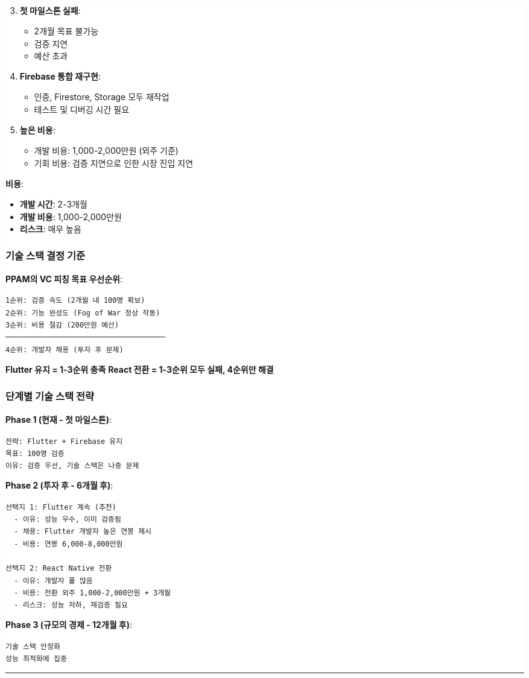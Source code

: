 3. **첫 마일스톤 실패**:
   - 2개월 목표 불가능
   - 검증 지연
   - 예산 초과

4. **Firebase 통합 재구현**:
   - 인증, Firestore, Storage 모두 재작업
   - 테스트 및 디버깅 시간 필요

5. **높은 비용**:
   - 개발 비용: 1,000-2,000만원 (외주 기준)
   - 기회 비용: 검증 지연으로 인한 시장 진입 지연

**비용**:
- **개발 시간**: 2-3개월
- **개발 비용**: 1,000-2,000만원
- **리스크**: 매우 높음

### 기술 스택 결정 기준

**PPAM의 VC 피칭 목표 우선순위**:

```
1순위: 검증 속도 (2개월 내 100명 확보)
2순위: 기능 완성도 (Fog of War 정상 작동)
3순위: 비용 절감 (200만원 예산)
─────────────────────────────────────
4순위: 개발자 채용 (투자 후 문제)
```

**Flutter 유지 = 1-3순위 충족**
**React 전환 = 1-3순위 모두 실패, 4순위만 해결**

### 단계별 기술 스택 전략

**Phase 1 (현재 - 첫 마일스톤)**:
```
전략: Flutter + Firebase 유지
목표: 100명 검증
이유: 검증 우선, 기술 스택은 나중 문제
```

**Phase 2 (투자 후 - 6개월 후)**:
```
선택지 1: Flutter 계속 (추천)
  - 이유: 성능 우수, 이미 검증됨
  - 채용: Flutter 개발자 높은 연봉 제시
  - 비용: 연봉 6,000-8,000만원

선택지 2: React Native 전환
  - 이유: 개발자 풀 많음
  - 비용: 전환 외주 1,000-2,000만원 + 3개월
  - 리스크: 성능 저하, 재검증 필요
```

**Phase 3 (규모의 경제 - 12개월 후)**:
```
기술 스택 안정화
성능 최적화에 집중
```

---